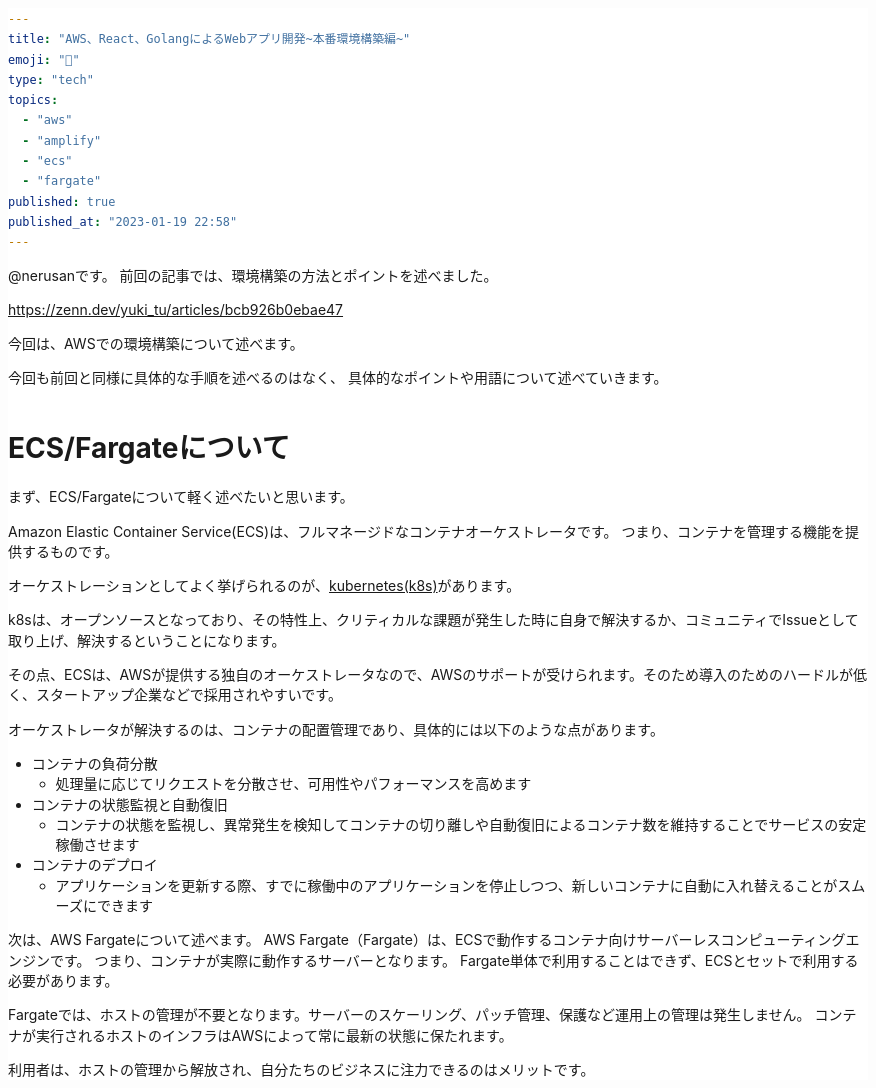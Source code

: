 ```yaml
---
title: "AWS、React、GolangによるWebアプリ開発~本番環境構築編~"
emoji: "💨"
type: "tech"
topics:
  - "aws"
  - "amplify"
  - "ecs"
  - "fargate"
published: true
published_at: "2023-01-19 22:58"
---
```


@nerusanです。
前回の記事では、環境構築の方法とポイントを述べました。

https://zenn.dev/yuki_tu/articles/bcb926b0ebae47

今回は、AWSでの環境構築について述べます。

今回も前回と同様に具体的な手順を述べるのはなく、
具体的なポイントや用語について述べていきます。

# ECS/Fargateについて
まず、ECS/Fargateについて軽く述べたいと思います。

Amazon Elastic Container Service(ECS)は、フルマネージドなコンテナオーケストレータです。
つまり、コンテナを管理する機能を提供するものです。

オーケストレーションとしてよく挙げられるのが、[kubernetes(k8s)](https://kubernetes.io/ja/)があります。

k8sは、オープンソースとなっており、その特性上、クリティカルな課題が発生した時に自身で解決するか、コミュニティでIssueとして取り上げ、解決するということになります。

その点、ECSは、AWSが提供する独自のオーケストレータなので、AWSのサポートが受けられます。そのため導入のためのハードルが低く、スタートアップ企業などで採用されやすいです。

オーケストレータが解決するのは、コンテナの配置管理であり、具体的には以下のような点があります。

- コンテナの負荷分散
	- 処理量に応じてリクエストを分散させ、可用性やパフォーマンスを高めます
- コンテナの状態監視と自動復旧
	- コンテナの状態を監視し、異常発生を検知してコンテナの切り離しや自動復旧によるコンテナ数を維持することでサービスの安定稼働させます
- コンテナのデプロイ
	- アプリケーションを更新する際、すでに稼働中のアプリケーションを停止しつつ、新しいコンテナに自動に入れ替えることがスムーズにできます

次は、AWS Fargateについて述べます。
AWS Fargate（Fargate）は、ECSで動作するコンテナ向けサーバーレスコンピューティングエンジンです。
つまり、コンテナが実際に動作するサーバーとなります。
Fargate単体で利用することはできず、ECSとセットで利用する必要があります。

Fargateでは、ホストの管理が不要となります。サーバーのスケーリング、パッチ管理、保護など運用上の管理は発生しません。
コンテナが実行されるホストのインフラはAWSによって常に最新の状態に保たれます。

利用者は、ホストの管理から解放され、自分たちのビジネスに注力できるのはメリットです。
